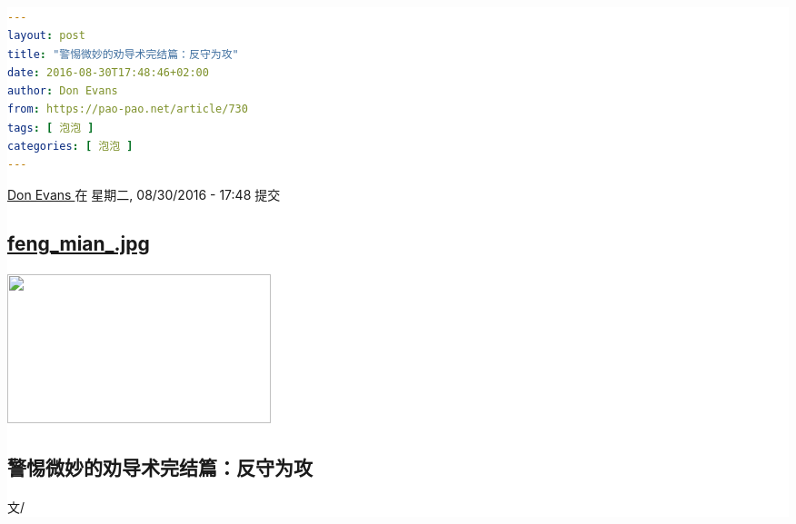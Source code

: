 ```yaml
---
layout: post
title: "警惕微妙的劝导术完结篇：反守为攻"
date: 2016-08-30T17:48:46+02:00
author: Don Evans
from: https://pao-pao.net/article/730
tags: [ 泡泡 ]
categories: [ 泡泡 ]
---
```


<section class="clearfix" id="content" role="main">
 <div class="region region-content">
  <div class="block block-system" id="block-system-main">
   <div class="content">
    <div about="/article/730" class="node node-pao-pao-article node-promoted node-sticky node-full view-mode-full clearfix" id="node-730" typeof="sioc:Item foaf:Document">
     <span class="rdf-meta element-hidden" content="警惕微妙的劝导术完结篇：反守为攻" property="dc:title">
     </span>
     <span class="rdf-meta element-hidden" content="2" datatype="xsd:integer" property="sioc:num_replies">
     </span>
     <div class="submitted">
      <span content="2016-08-30T17:48:46+02:00" datatype="xsd:dateTime" property="dc:date dc:created" rel="sioc:has_creator">
       <a about="/author/1552" class="username" datatype="" href="/author/1552" property="foaf:name" title="查看用户资料" typeof="sioc:UserAccount" xml:lang="">
        Don Evans
       </a>
       在 星期二, 08/30/2016 - 17:48 提交
      </span>
     </div>
     <div class="content">
      <div class="field field-name-field-image field-type-image field-label-hidden">
       <div class="field-items">
        <div class="field-item even">
         <div class="file file-image file-image-jpeg" id="file-1655--2">
          <h2 class="element-invisible">
           <a href="/file/1655">
            feng_mian_.jpg
           </a>
          </h2>
          <div class="content">
           <img alt="" height="164" src="https://pao-pao.net/sites/pao-pao.net/files/styles/article_detail/public/feng_mian_.jpg?itok=gC6BdGMM" title="" typeof="foaf:Image" width="290"/>
          </div>
         </div>
        </div>
       </div>
      </div>
      <div class="field field-name-title field-type-ds field-label-hidden">
       <div class="field-items">
        <div class="field-item even" property="dc:title">
         <h1 class="page-title">
          警惕微妙的劝导术完结篇：反守为攻
         </h1>
        </div>
       </div>
      </div>
      <div class="field-name-author">
       <div class="label-inline">
        文/
       </div>